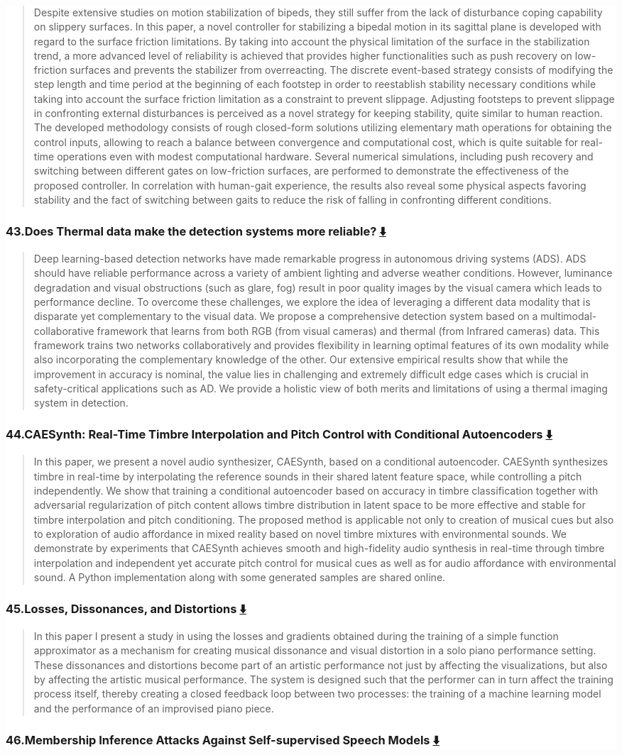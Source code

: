 >  Despite extensive studies on motion stabilization of bipeds, they still suffer from the lack of disturbance coping capability on slippery surfaces. In this paper, a novel controller for stabilizing a bipedal motion in its sagittal plane is developed with regard to the surface friction limitations. By taking into account the physical limitation of the surface in the stabilization trend, a more advanced level of reliability is achieved that provides higher functionalities such as push recovery on low-friction surfaces and prevents the stabilizer from overreacting. The discrete event-based strategy consists of modifying the step length and time period at the beginning of each footstep in order to reestablish stability necessary conditions while taking into account the surface friction limitation as a constraint to prevent slippage. Adjusting footsteps to prevent slippage in confronting external disturbances is perceived as a novel strategy for keeping stability, quite similar to human reaction. The developed methodology consists of rough closed-form solutions utilizing elementary math operations for obtaining the control inputs, allowing to reach a balance between convergence and computational cost, which is quite suitable for real-time operations even with modest computational hardware. Several numerical simulations, including push recovery and switching between different gates on low-friction surfaces, are performed to demonstrate the effectiveness of the proposed controller. In correlation with human-gait experience, the results also reveal some physical aspects favoring stability and the fact of switching between gaits to reduce the risk of falling in confronting different conditions.      
### 43.Does Thermal data make the detection systems more reliable?  [ :arrow_down: ](https://arxiv.org/pdf/2111.05191.pdf)
>  Deep learning-based detection networks have made remarkable progress in autonomous driving systems (ADS). ADS should have reliable performance across a variety of ambient lighting and adverse weather conditions. However, luminance degradation and visual obstructions (such as glare, fog) result in poor quality images by the visual camera which leads to performance decline. To overcome these challenges, we explore the idea of leveraging a different data modality that is disparate yet complementary to the visual data. We propose a comprehensive detection system based on a multimodal-collaborative framework that learns from both RGB (from visual cameras) and thermal (from Infrared cameras) data. This framework trains two networks collaboratively and provides flexibility in learning optimal features of its own modality while also incorporating the complementary knowledge of the other. Our extensive empirical results show that while the improvement in accuracy is nominal, the value lies in challenging and extremely difficult edge cases which is crucial in safety-critical applications such as AD. We provide a holistic view of both merits and limitations of using a thermal imaging system in detection.      
### 44.CAESynth: Real-Time Timbre Interpolation and Pitch Control with Conditional Autoencoders  [ :arrow_down: ](https://arxiv.org/pdf/2111.05174.pdf)
>  In this paper, we present a novel audio synthesizer, CAESynth, based on a conditional autoencoder. CAESynth synthesizes timbre in real-time by interpolating the reference sounds in their shared latent feature space, while controlling a pitch independently. We show that training a conditional autoencoder based on accuracy in timbre classification together with adversarial regularization of pitch content allows timbre distribution in latent space to be more effective and stable for timbre interpolation and pitch conditioning. The proposed method is applicable not only to creation of musical cues but also to exploration of audio affordance in mixed reality based on novel timbre mixtures with environmental sounds. We demonstrate by experiments that CAESynth achieves smooth and high-fidelity audio synthesis in real-time through timbre interpolation and independent yet accurate pitch control for musical cues as well as for audio affordance with environmental sound. A Python implementation along with some generated samples are shared online.      
### 45.Losses, Dissonances, and Distortions  [ :arrow_down: ](https://arxiv.org/pdf/2111.05128.pdf)
>  In this paper I present a study in using the losses and gradients obtained during the training of a simple function approximator as a mechanism for creating musical dissonance and visual distortion in a solo piano performance setting. These dissonances and distortions become part of an artistic performance not just by affecting the visualizations, but also by affecting the artistic musical performance. The system is designed such that the performer can in turn affect the training process itself, thereby creating a closed feedback loop between two processes: the training of a machine learning model and the performance of an improvised piano piece.      
### 46.Membership Inference Attacks Against Self-supervised Speech Models  [ :arrow_down: ](https://arxiv.org/pdf/2111.05113.pdf)